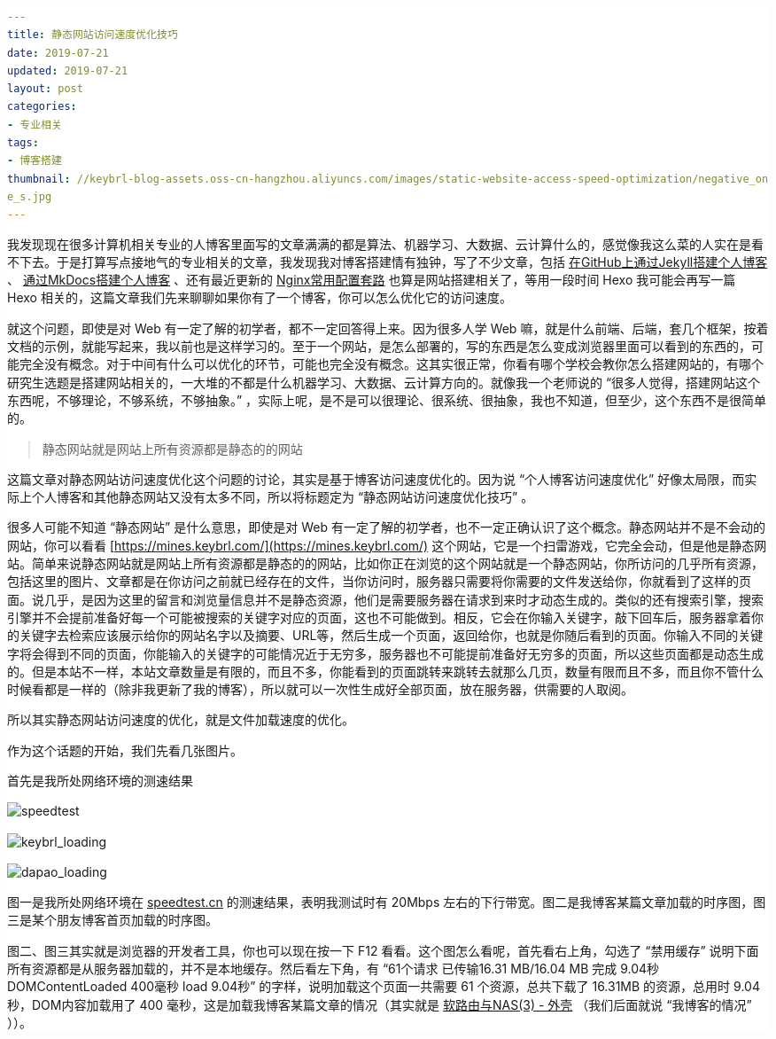 ```yaml
---
title: 静态网站访问速度优化技巧
date: 2019-07-21
updated: 2019-07-21
layout: post
categories:
- 专业相关
tags:
- 博客搭建
thumbnail: //keybrl-blog-assets.oss-cn-hangzhou.aliyuncs.com/images/static-website-access-speed-optimization/negative_one_s.jpg
---
```


我发现现在很多计算机相关专业的人博客里面写的文章满满的都是算法、机器学习、大数据、云计算什么的，感觉像我这么菜的人实在是看不下去。于是打算写点接地气的专业相关的文章，我发现我对博客搭建情有独钟，写了不少文章，包括 [在GitHub上通过Jekyll搭建个人博客](/sssta-2017-10-08-SSSTA-Blog/) 、 [通过MkDocs搭建个人博客](/professional-2018-05-19-mkdocs-blog/) 、还有最近更新的 [Nginx常用配置套路](/professional-2018-07-02-nginx-configure/) 也算是网站搭建相关了，等用一段时间 Hexo 我可能会再写一篇 Hexo 相关的，这篇文章我们先来聊聊如果你有了一个博客，你可以怎么优化它的访问速度。

就这个问题，即使是对 Web 有一定了解的初学者，都不一定回答得上来。因为很多人学 Web 嘛，就是什么前端、后端，套几个框架，按着文档的示例，就能写起来，我以前也是这样学习的。至于一个网站，是怎么部署的，写的东西是怎么变成浏览器里面可以看到的东西的，可能完全没有概念。对于中间有什么可以优化的环节，可能也完全没有概念。这其实很正常，你看有哪个学校会教你怎么搭建网站的，有哪个研究生选题是搭建网站相关的，一大堆的不都是什么机器学习、大数据、云计算方向的。就像我一个老师说的 “很多人觉得，搭建网站这个东西呢，不够理论，不够系统，不够抽象。” ，实际上呢，是不是可以很理论、很系统、很抽象，我也不知道，但至少，这个东西不是很简单的。

> 静态网站就是网站上所有资源都是静态的的网站

这篇文章对静态网站访问速度优化这个问题的讨论，其实是基于博客访问速度优化的。因为说 “个人博客访问速度优化” 好像太局限，而实际上个人博客和其他静态网站又没有太多不同，所以将标题定为 “静态网站访问速度优化技巧” 。

很多人可能不知道 “静态网站” 是什么意思，即使是对 Web 有一定了解的初学者，也不一定正确认识了这个概念。静态网站并不是不会动的网站，你可以看看 [https://mines.keybrl.com/](https://mines.keybrl.com/) 这个网站，它是一个扫雷游戏，它完全会动，但是他是静态网站。简单来说静态网站就是网站上所有资源都是静态的的网站，比如你正在浏览的这个网站就是一个静态网站，你所访问的几乎所有资源，包括这里的图片、文章都是在你访问之前就已经存在的文件，当你访问时，服务器只需要将你需要的文件发送给你，你就看到了这样的页面。说几乎，是因为这里的留言和浏览量信息并不是静态资源，他们是需要服务器在请求到来时才动态生成的。类似的还有搜索引擎，搜索引擎并不会提前准备好每一个可能被搜索的关键字对应的页面，这也不可能做到。相反，它会在你输入关键字，敲下回车后，服务器拿着你的关键字去检索应该展示给你的网站名字以及摘要、URL等，然后生成一个页面，返回给你，也就是你随后看到的页面。你输入不同的关键字将会得到不同的页面，你能输入的关键字的可能情况近于无穷多，服务器也不可能提前准备好无穷多的页面，所以这些页面都是动态生成的。但是本站不一样，本站文章数量是有限的，而且不多，你能看到的页面跳转来跳转去就那么几页，数量有限而且不多，而且你不管什么时候看都是一样的（除非我更新了我的博客），所以就可以一次性生成好全部页面，放在服务器，供需要的人取阅。

所以其实静态网站访问速度的优化，就是文件加载速度的优化。

作为这个话题的开始，我们先看几张图片。

首先是我所处网络环境的测速结果

![speedtest](//keybrl-blog-assets.oss-cn-hangzhou.aliyuncs.com/images/static-website-access-speed-optimization/speedtest.jpg)

![keybrl_loading](//keybrl-blog-assets.oss-cn-hangzhou.aliyuncs.com/images/static-website-access-speed-optimization/keybrl_loading.jpg)

![dapao_loading](//keybrl-blog-assets.oss-cn-hangzhou.aliyuncs.com/images/static-website-access-speed-optimization/dapao_loading.jpg)

图一是我所处网络环境在 [speedtest.cn](http://www.speedtest.cn/) 的测速结果，表明我测试时有 20Mbps 左右的下行带宽。图二是我博客某篇文章加载的时序图，图三是某个朋友博客首页加载的时序图。

图二、图三其实就是浏览器的开发者工具，你也可以现在按一下 F12 看看。这个图怎么看呢，首先看右上角，勾选了 “禁用缓存” 说明下面所有资源都是从服务器加载的，并不是本地缓存。然后看左下角，有 “61个请求 已传输16.31 MB/16.04 MB 完成 9.04秒 DOMContentLoaded 400毫秒 load 9.04秒” 的字样，说明加载这个页面一共需要 61 个资源，总共下载了 16.31MB 的资源，总用时 9.04 秒，DOM内容加载用了 400 毫秒，这是加载我博客某篇文章的情况（其实就是 [软路由与NAS(3) - 外壳](/boring-2019-02-22-router3-shell/) （我们后面就说 “我博客的情况” ））。
